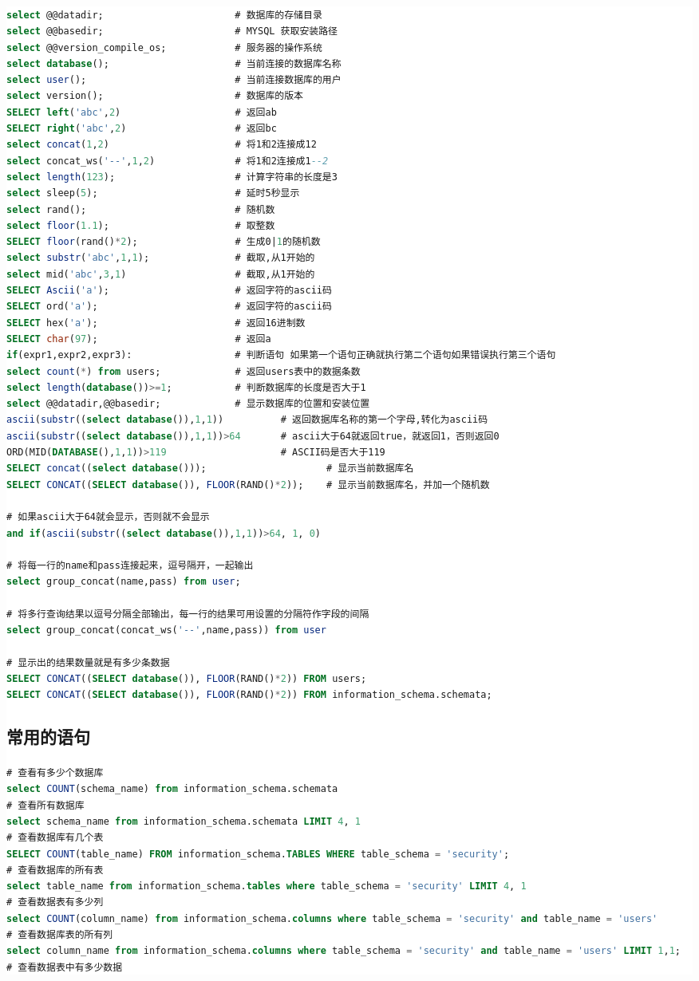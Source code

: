 ```sql
select @@datadir;                       # 数据库的存储目录
select @@basedir;                       # MYSQL 获取安装路径
select @@version_compile_os;            # 服务器的操作系统
select database();                      # 当前连接的数据库名称
select user();                          # 当前连接数据库的用户
select version();                       # 数据库的版本
SELECT left('abc',2)                    # 返回ab
SELECT right('abc',2)                   # 返回bc
select concat(1,2)                      # 将1和2连接成12
select concat_ws('--',1,2)              # 将1和2连接成1--2
select length(123);                     # 计算字符串的长度是3
select sleep(5);                        # 延时5秒显示
select rand();                          # 随机数
select floor(1.1);                      # 取整数
SELECT floor(rand()*2);                 # 生成0|1的随机数
select substr('abc',1,1);               # 截取,从1开始的
select mid('abc',3,1)                   # 截取,从1开始的
SELECT Ascii('a');                      # 返回字符的ascii码
SELECT ord('a');                        # 返回字符的ascii码
SELECT hex('a');                        # 返回16进制数
SELECT char(97);                        # 返回a
if(expr1,expr2,expr3):                  # 判断语句 如果第一个语句正确就执行第二个语句如果错误执行第三个语句
select count(*) from users;             # 返回users表中的数据条数
select length(database())>=1;           # 判断数据库的长度是否大于1
select @@datadir,@@basedir;             # 显示数据库的位置和安装位置
ascii(substr((select database()),1,1))          # 返回数据库名称的第一个字母,转化为ascii码
ascii(substr((select database()),1,1))>64       # ascii大于64就返回true，就返回1，否则返回0
ORD(MID(DATABASE(),1,1))>119                    # ASCII码是否大于119
SELECT concat((select database()));                     # 显示当前数据库名
SELECT CONCAT((SELECT database()), FLOOR(RAND()*2));    # 显示当前数据库名，并加一个随机数

# 如果ascii大于64就会显示，否则就不会显示
and if(ascii(substr((select database()),1,1))>64, 1, 0)

# 将每一行的name和pass连接起来，逗号隔开，一起输出
select group_concat(name,pass) from user;

# 将多行查询结果以逗号分隔全部输出，每一行的结果可用设置的分隔符作字段的间隔
select group_concat(concat_ws('--',name,pass)) from user

# 显示出的结果数量就是有多少条数据
SELECT CONCAT((SELECT database()), FLOOR(RAND()*2)) FROM users;
SELECT CONCAT((SELECT database()), FLOOR(RAND()*2)) FROM information_schema.schemata;
```

## 常用的语句

```sql
# 查看有多少个数据库
select COUNT(schema_name) from information_schema.schemata
# 查看所有数据库
select schema_name from information_schema.schemata LIMIT 4, 1
# 查看数据库有几个表
SELECT COUNT(table_name) FROM information_schema.TABLES WHERE table_schema = 'security';
# 查看数据库的所有表
select table_name from information_schema.tables where table_schema = 'security' LIMIT 4, 1
# 查看数据表有多少列
select COUNT(column_name) from information_schema.columns where table_schema = 'security' and table_name = 'users'
# 查看数据库表的所有列
select column_name from information_schema.columns where table_schema = 'security' and table_name = 'users' LIMIT 1,1;
# 查看数据表中有多少数据
```